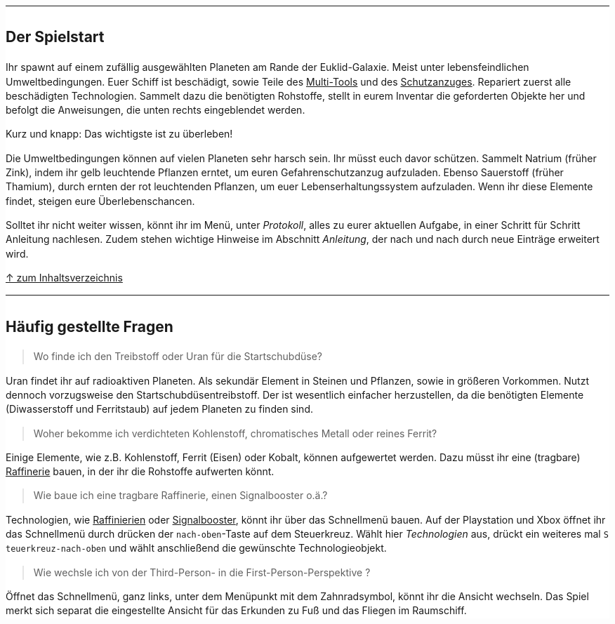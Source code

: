 
---

## Der Spielstart

Ihr spawnt auf einem zufällig ausgewählten Planeten am Rande der Euklid-Galaxie. Meist unter lebensfeindlichen Umweltbedingungen. Euer Schiff ist beschädigt, sowie Teile des [Multi-Tools](#das-multitool) und des [Schutzanzuges](#der-exo-anzug). Repariert zuerst alle beschädigten Technologien. Sammelt dazu die benötigten Rohstoffe, stellt in eurem Inventar die geforderten Objekte her und befolgt die Anweisungen, die unten rechts eingeblendet werden.

Kurz und knapp: Das wichtigste ist zu überleben!

Die Umweltbedingungen können auf vielen Planeten sehr harsch sein. Ihr müsst euch davor schützen. Sammelt Natrium (früher Zink), indem ihr gelb leuchtende Pflanzen erntet, um euren Gefahrenschutzanzug aufzuladen. Ebenso Sauerstoff (früher Thamium), durch ernten der rot leuchtenden Pflanzen, um euer Lebenserhaltungssystem aufzuladen. Wenn ihr diese Elemente findet, steigen eure Überlebenschancen.

Solltet ihr nicht weiter wissen, könnt ihr im Menü, unter _Protokoll_, alles zu eurer aktuellen Aufgabe, in einer Schritt für Schritt Anleitung nachlesen.
Zudem stehen wichtige Hinweise im Abschnitt _Anleitung_, der nach und nach durch neue Einträge erweitert wird.

[↑ zum Inhaltsverzeichnis](#inhaltsverzeichnis "zum Inhaltsverzeichnis")

---

## Häufig gestellte Fragen

> Wo finde ich den Treibstoff oder Uran für die Startschubdüse?

Uran findet ihr auf radioaktiven Planeten. Als sekundär Element in Steinen und Pflanzen, sowie in größeren Vorkommen. Nutzt dennoch vorzugsweise den Startschubdüsentreibstoff. Der ist wesentlich einfacher herzustellen, da die benötigten Elemente (Diwasserstoff und Ferritstaub) auf jedem Planeten zu finden sind.

> Woher bekomme ich verdichteten Kohlenstoff, chromatisches Metall oder reines Ferrit?

Einige Elemente, wie z.B. Kohlenstoff, Ferrit (Eisen) oder Kobalt, können aufgewertet werden. Dazu müsst ihr eine (tragbare) [Raffinerie](#tragbare-raffinerie) bauen, in der ihr die Rohstoffe aufwerten könnt.

> Wie baue ich eine tragbare Raffinerie, einen Signalbooster o.ä.?

Technologien, wie [Raffinierien](#tragbare-raffinerie) oder [Signalbooster](#signalbooster), könnt ihr über das Schnellmenü bauen.
Auf der Playstation und Xbox öffnet ihr das Schnellmenü durch drücken der `nach-oben`-Taste auf dem Steuerkreuz. Wählt hier _Technologien_ aus, drückt ein weiteres mal `Steuerkreuz-nach-oben` und wählt anschließend die gewünschte Technologieobjekt.

> Wie wechsle ich von der Third-Person- in die First-Person-Perspektive ?

Öffnet das Schnellmenü, ganz links, unter dem Menüpunkt mit dem Zahnradsymbol, könnt ihr die Ansicht wechseln.
Das Spiel merkt sich separat die eingestellte Ansicht für das Erkunden zu Fuß und das Fliegen im Raumschiff.
